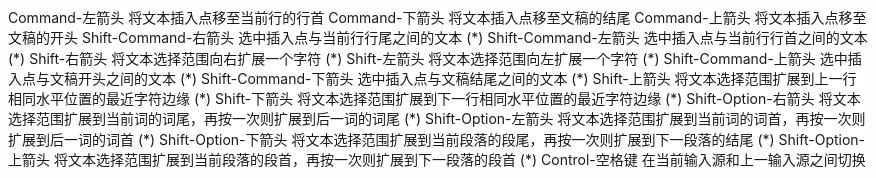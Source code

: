 </tr>
<tr>
<td>Command-左箭头</td>
<td>将文本插入点移至当前行的行首</td>
</tr>
<tr>
<td>Command-下箭头</td>
<td>将文本插入点移至文稿的结尾</td>
</tr>
<tr>
<td>Command-上箭头</td>
<td>将文本插入点移至文稿的开头</td>
</tr>
<tr>
<td>Shift-Command-右箭头</td>
<td>选中插入点与当前行行尾之间的文本 (*)</td>
</tr>
<tr>
<td>Shift-Command-左箭头</td>
<td>选中插入点与当前行行首之间的文本 (*)</td>
</tr>
<tr>
<td>Shift-右箭头</td>
<td>将文本选择范围向右扩展一个字符 (*)</td>
</tr>
<tr>
<td>Shift-左箭头</td>
<td>将文本选择范围向左扩展一个字符 (*)</td>
</tr>
<tr>
<td>Shift-Command-上箭头</td>
<td>选中插入点与文稿开头之间的文本 (*)</td>
</tr>
<tr>
<td>Shift-Command-下箭头</td>
<td>选中插入点与文稿结尾之间的文本 (*)</td>
</tr>
<tr>
<td>Shift-上箭头</td>
<td>将文本选择范围扩展到上一行相同水平位置的最近字符边缘 (*)</td>
</tr>
<tr>
<td>Shift-下箭头</td>
<td>将文本选择范围扩展到下一行相同水平位置的最近字符边缘 (*)</td>
</tr>
<tr>
<td>Shift-Option-右箭头</td>
<td>将文本选择范围扩展到当前词的词尾，再按一次则扩展到后一词的词尾 (*)</td>
</tr>
<tr>
<td>Shift-Option-左箭头</td>
<td>将文本选择范围扩展到当前词的词首，再按一次则扩展到后一词的词首 (*)</td>
</tr>
<tr>
<td>Shift-Option-下箭头</td>
<td>将文本选择范围扩展到当前段落的段尾，再按一次则扩展到下一段落的结尾 (*)</td>
</tr>
<tr>
<td>Shift-Option-上箭头</td>
<td>将文本选择范围扩展到当前段落的段首，再按一次则扩展到下一段落的段首 (*)</td>
</tr>
<tr>
<td>Control-空格键</td>
<td>在当前输入源和上一输入源之间切换</td>
